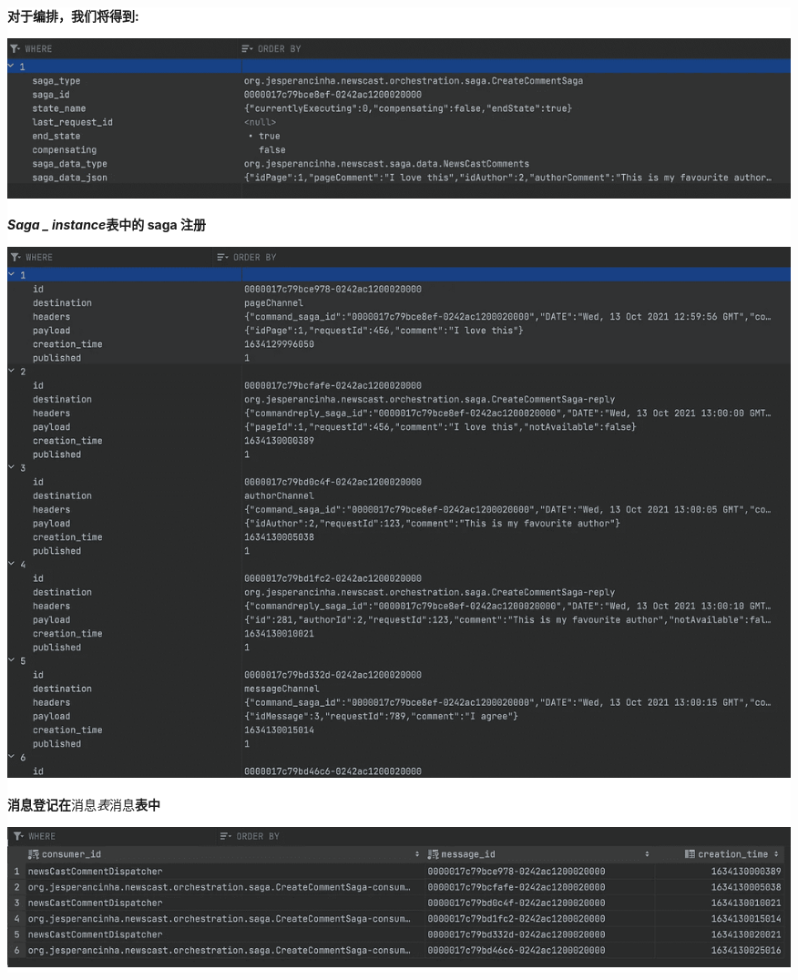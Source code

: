 **对于编排，我们将得到:**

**![](img/d1e56c5a952c98b27093986b6f043c64.png)**

*****Saga _ instance***表中的 saga 注册**

**![](img/f986abc29492992661194b3b6cf33b22.png)**

**消息登记在**消息*表*消息**表中**

**![](img/9cbbd31cd8520ecce4d53e21aae7ca77.png)**
